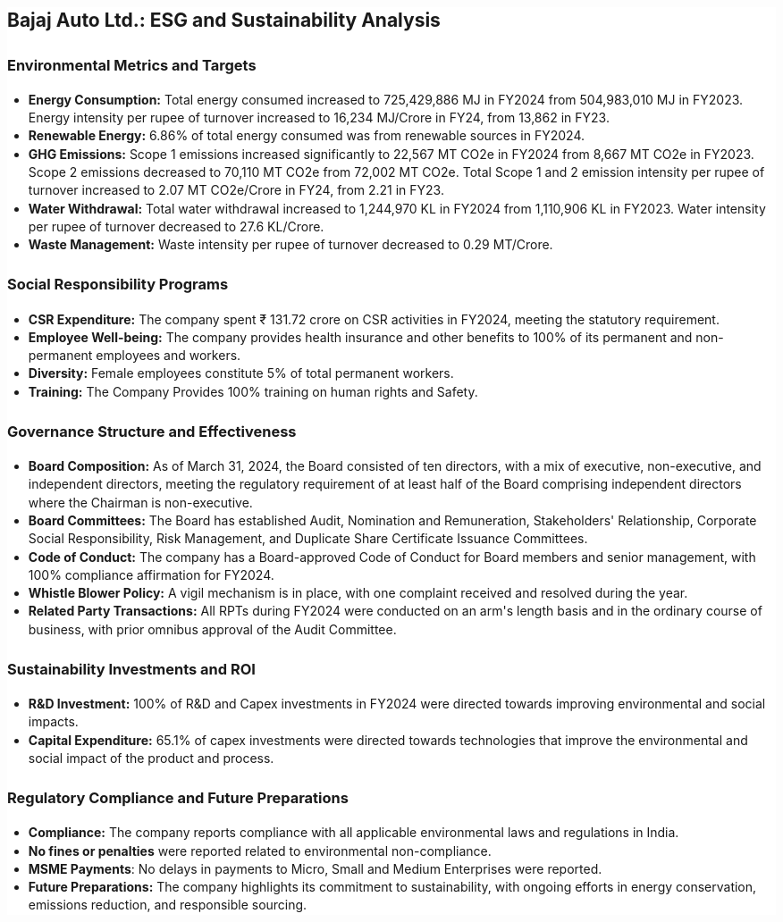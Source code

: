 ## Bajaj Auto Ltd.: ESG and Sustainability Analysis

### Environmental Metrics and Targets

*   **Energy Consumption:** Total energy consumed increased to 725,429,886 MJ in FY2024 from 504,983,010 MJ in FY2023. Energy intensity per rupee of turnover increased to 16,234 MJ/Crore in FY24, from 13,862 in FY23.
*   **Renewable Energy:** 6.86% of total energy consumed was from renewable sources in FY2024.
*   **GHG Emissions:** Scope 1 emissions increased significantly to 22,567 MT CO2e in FY2024 from 8,667 MT CO2e in FY2023. Scope 2 emissions decreased to 70,110 MT CO2e from 72,002 MT CO2e. Total Scope 1 and 2 emission intensity per rupee of turnover increased to 2.07 MT CO2e/Crore in FY24, from 2.21 in FY23.
*   **Water Withdrawal:** Total water withdrawal increased to 1,244,970 KL in FY2024 from 1,110,906 KL in FY2023. Water intensity per rupee of turnover decreased to 27.6 KL/Crore.
*   **Waste Management:** Waste intensity per rupee of turnover decreased to 0.29 MT/Crore.

### Social Responsibility Programs

*   **CSR Expenditure:** The company spent ₹ 131.72 crore on CSR activities in FY2024, meeting the statutory requirement.
*   **Employee Well-being:** The company provides health insurance and other benefits to 100% of its permanent and non-permanent employees and workers.
*   **Diversity:** Female employees constitute 5% of total permanent workers.
*   **Training:** The Company Provides 100% training on human rights and Safety.

### Governance Structure and Effectiveness

*   **Board Composition:** As of March 31, 2024, the Board consisted of ten directors, with a mix of executive, non-executive, and independent directors, meeting the regulatory requirement of at least half of the Board comprising independent directors where the Chairman is non-executive.
*   **Board Committees:** The Board has established Audit, Nomination and Remuneration, Stakeholders' Relationship, Corporate Social Responsibility, Risk Management, and Duplicate Share Certificate Issuance Committees.
*   **Code of Conduct:** The company has a Board-approved Code of Conduct for Board members and senior management, with 100% compliance affirmation for FY2024.
*   **Whistle Blower Policy:** A vigil mechanism is in place, with one complaint received and resolved during the year.
*   **Related Party Transactions:** All RPTs during FY2024 were conducted on an arm's length basis and in the ordinary course of business, with prior omnibus approval of the Audit Committee.

### Sustainability Investments and ROI

*   **R&D Investment:** 100% of R&D and Capex investments in FY2024 were directed towards improving environmental and social impacts.
*   **Capital Expenditure:** 65.1% of capex investments were directed towards technologies that improve the environmental and social impact of the product and process.

### Regulatory Compliance and Future Preparations

*   **Compliance:** The company reports compliance with all applicable environmental laws and regulations in India.
*   **No fines or penalties** were reported related to environmental non-compliance.
*   **MSME Payments**: No delays in payments to Micro, Small and Medium Enterprises were reported.
*   **Future Preparations:** The company highlights its commitment to sustainability, with ongoing efforts in energy conservation, emissions reduction, and responsible sourcing.
